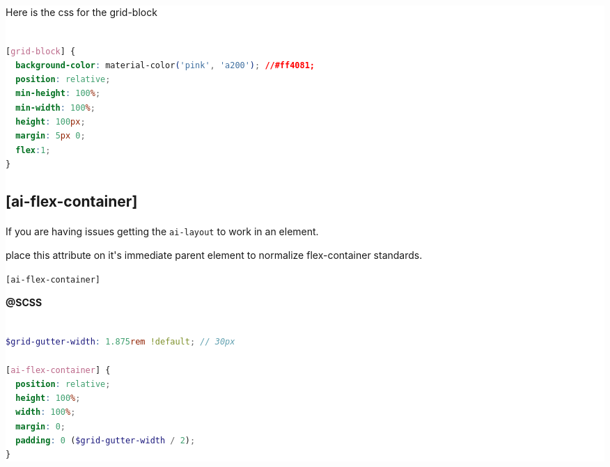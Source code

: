 Here is the css for the grid-block

```css

[grid-block] {
  background-color: material-color('pink', 'a200'); //#ff4081;  
  position: relative;
  min-height: 100%;
  min-width: 100%;
  height: 100px;
  margin: 5px 0;
  flex:1;
}

```



## [ai-flex-container]


If you are having issues getting the `ai-layout` to work in an element. 

place this attribute on it's immediate parent element to normalize flex-container standards.

`[ai-flex-container]`


**@SCSS**

```scss

$grid-gutter-width: 1.875rem !default; // 30px

[ai-flex-container] {
  position: relative;
  height: 100%;
  width: 100%;
  margin: 0;
  padding: 0 ($grid-gutter-width / 2);
}

```
